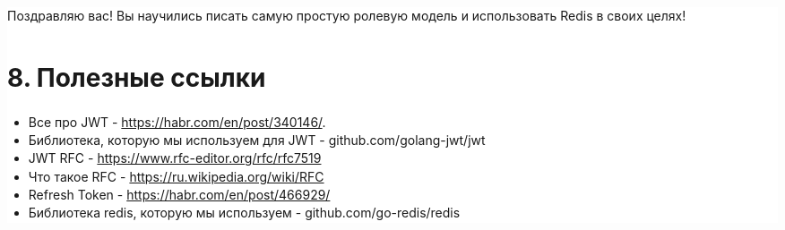 Поздравляю вас! Вы научились писать самую простую ролевую модель и использовать Redis в своих целях!
# 8. Полезные ссылки

- Все про JWT - https://habr.com/en/post/340146/.
- Библиотека, которую мы используем для JWT - github.com/golang-jwt/jwt
- JWT RFC - https://www.rfc-editor.org/rfc/rfc7519
- Что такое RFC - https://ru.wikipedia.org/wiki/RFC
- Refresh Token - https://habr.com/en/post/466929/
- Библиотека redis, которую мы используем - github.com/go-redis/redis